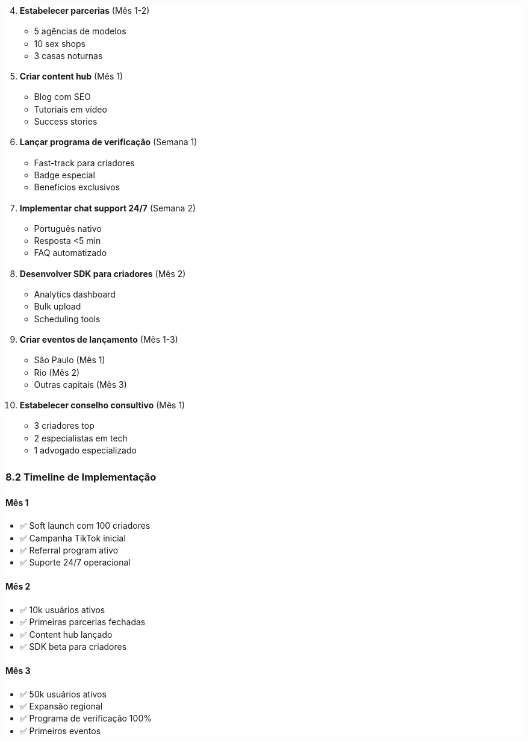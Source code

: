 4. **Estabelecer parcerias** (Mês 1-2)
   - 5 agências de modelos
   - 10 sex shops
   - 3 casas noturnas

5. **Criar content hub** (Mês 1)
   - Blog com SEO
   - Tutoriais em vídeo
   - Success stories

6. **Lançar programa de verificação** (Semana 1)
   - Fast-track para criadores
   - Badge especial
   - Benefícios exclusivos

7. **Implementar chat support 24/7** (Semana 2)
   - Português nativo
   - Resposta <5 min
   - FAQ automatizado

8. **Desenvolver SDK para criadores** (Mês 2)
   - Analytics dashboard
   - Bulk upload
   - Scheduling tools

9. **Criar eventos de lançamento** (Mês 1-3)
   - São Paulo (Mês 1)
   - Rio (Mês 2)
   - Outras capitais (Mês 3)

10. **Estabelecer conselho consultivo** (Mês 1)
    - 3 criadores top
    - 2 especialistas em tech
    - 1 advogado especializado

### 8.2 Timeline de Implementação

#### Mês 1
- ✅ Soft launch com 100 criadores
- ✅ Campanha TikTok inicial
- ✅ Referral program ativo
- ✅ Suporte 24/7 operacional

#### Mês 2
- ✅ 10k usuários ativos
- ✅ Primeiras parcerias fechadas
- ✅ Content hub lançado
- ✅ SDK beta para criadores

#### Mês 3
- ✅ 50k usuários ativos
- ✅ Expansão regional
- ✅ Programa de verificação 100%
- ✅ Primeiros eventos
